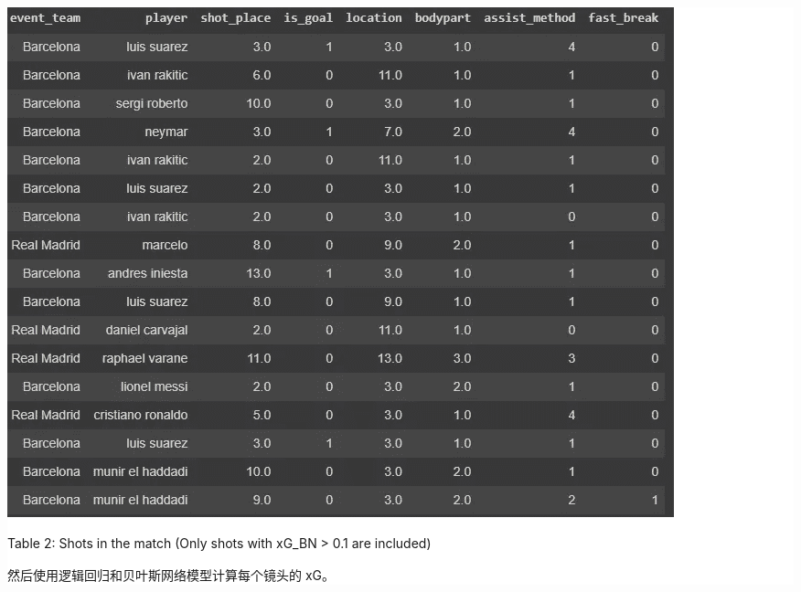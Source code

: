 ![](img/ecdcde1a85d9f196c950cbacfc16166a.png)

Table 2: Shots in the match (Only shots with xG_BN > 0.1 are included)

然后使用逻辑回归和贝叶斯网络模型计算每个镜头的 xG。
